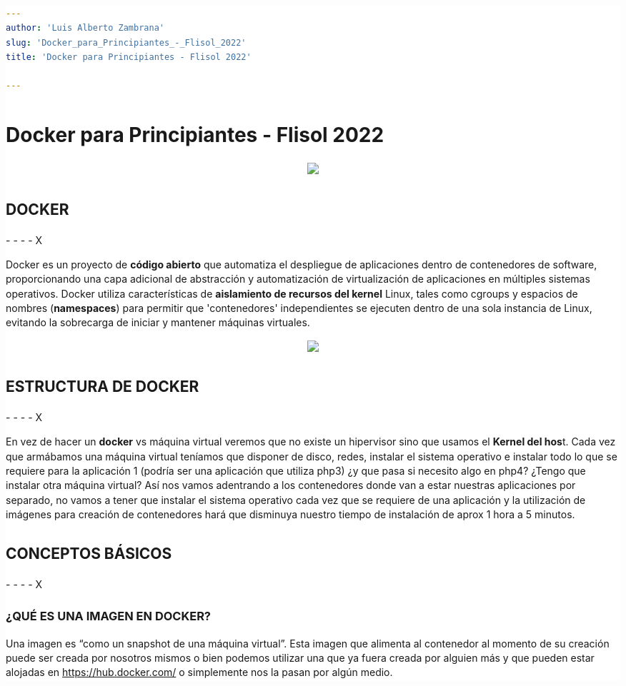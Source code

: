```yaml
---
author: 'Luis Alberto Zambrana'
slug: 'Docker_para_Principiantes_-_Flisol_2022'
title: 'Docker para Principiantes - Flisol 2022'

---
```


# Docker para Principiantes - Flisol 2022
<p align="center">
<img src="https://lh4.googleusercontent.com/qzU0oa1Et16dQ6fyWw40fW12tw1WpvTJcX_cde0RDq2twepehkF9kAFzRE4Yan91biIZX_n1o5d5NJbt_pDRcpVGL26ZnKEpj3L9QgF_cxMlVwHcUhQzhOjsKjy1cuxZTDEqzieu">
</p>

## DOCKER

\- - - - X

Docker es un proyecto de **código abierto** que automatiza el despliegue de aplicaciones dentro de contenedores de software, proporcionando una capa adicional de abstracción y automatización de virtualización de aplicaciones en múltiples sistemas operativos. Docker utiliza características de **aislamiento de recursos del kernel** Linux, tales como cgroups y espacios de nombres (**namespaces**) para permitir que 'contenedores' independientes se ejecuten dentro de una sola instancia de Linux, evitando la sobrecarga de iniciar y mantener máquinas virtuales.

<p align="center">
<img src="https://lh5.googleusercontent.com/z9sYMtui-bIGE0Yr4yt-nhkJBSZrOFxNyZwbwP2nhFQwbKU4Rt0m4shhv1KixRhSrSttwkL2HSTLEoqsQRoaEePmmr03mQ_scNhZ1gV_EiF6J3eOdxdbuOj23rCQUPd4V-l5KMNX">
</p>

## ESTRUCTURA DE DOCKER

\- - - - X

En vez de hacer un **docker** vs máquina virtual veremos que no existe un hipervisor sino que usamos el **Kernel del hos**t. Cada vez que armábamos una máquina virtual teníamos que disponer de disco, redes, instalar el sistema operativo e instalar todo lo que se requiere para la aplicación 1 (podría ser una aplicación que utiliza php3) ¿y que pasa si necesito algo en php4? ¿Tengo que instalar otra máquina virtual? Así nos vamos adentrando a los contenedores donde van a estar nuestras aplicaciones por separado, no vamos a tener que instalar el sistema operativo cada vez que se requiere de una aplicación y la utilización de imágenes para creación de contenedores hará que disminuya nuestro tiempo de instalación de aprox 1 hora a 5 minutos.

## CONCEPTOS BÁSICOS

\- - - - X

### ¿QUÉ ES UNA IMAGEN EN DOCKER?

Una imagen es “como un snapshot de una máquina virtual”. Esta imagen que alimenta al contenedor al momento de su creación puede ser creada por nosotros mismos o bien podemos utilizar una que ya fuera creada por alguien más y que pueden estar alojadas en https://hub.docker.com/ o simplemente nos la pasan por algún medio.
